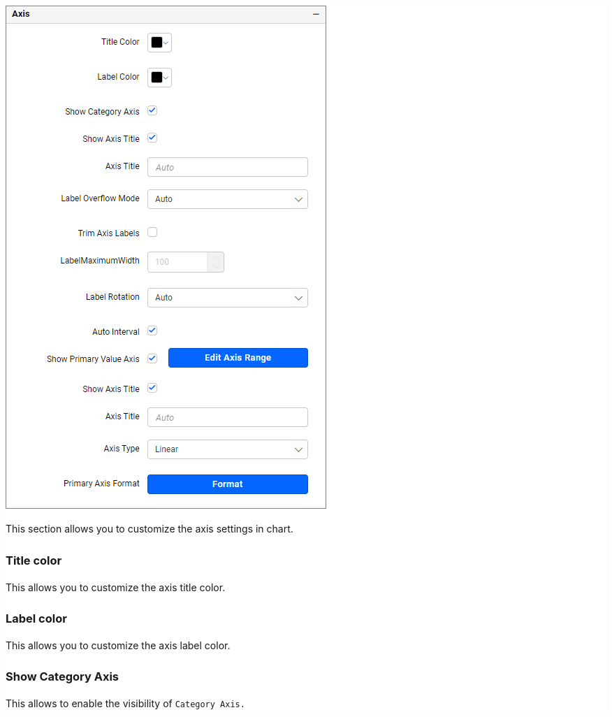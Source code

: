 ![Axis Settings](/static/assets/cloud/visualizing-data/visualization-widgets/images/stacked-area-chart/axis-settings.png)

This section allows you to customize the axis settings in chart. 

### Title color

This allows you to customize the axis title color.

### Label color

This allows you to customize the axis label color.

### Show Category Axis

This allows to enable the visibility of `Category Axis.`
